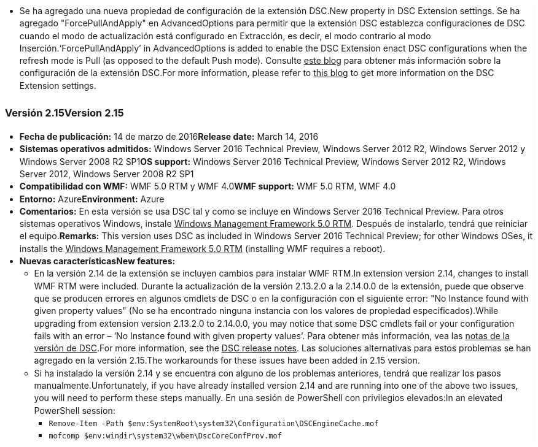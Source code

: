   - <span data-ttu-id="883be-288">Se ha agregado una nueva propiedad de configuración de la extensión DSC.</span><span class="sxs-lookup"><span data-stu-id="883be-288">New property in DSC Extension settings.</span></span> <span data-ttu-id="883be-289">Se ha agregado "ForcePullAndApply" en AdvancedOptions para permitir que la extensión DSC establezca configuraciones de DSC cuando el modo de actualización está configurado en Extracción, es decir, el modo contrario al modo Inserción.</span><span class="sxs-lookup"><span data-stu-id="883be-289">‘ForcePullAndApply’ in AdvancedOptions is added to enable the DSC Extension enact DSC configurations when the refresh mode is Pull (as opposed to the default Push mode).</span></span> <span data-ttu-id="883be-290">Consulte [este blog](https://blogs.msdn.microsoft.com/powershell/2016/02/26/arm-dsc-extension-settings/) para obtener más información sobre la configuración de la extensión DSC.</span><span class="sxs-lookup"><span data-stu-id="883be-290">For more information, please refer to [this blog](https://blogs.msdn.microsoft.com/powershell/2016/02/26/arm-dsc-extension-settings/) to get more information on the DSC Extension settings.</span></span>

### <a name="version-215"></a><span data-ttu-id="883be-291">Versión 2.15</span><span class="sxs-lookup"><span data-stu-id="883be-291">Version 2.15</span></span>

- <span data-ttu-id="883be-292">**Fecha de publicación:** 14 de marzo de 2016</span><span class="sxs-lookup"><span data-stu-id="883be-292">**Release date:** March 14, 2016</span></span>
- <span data-ttu-id="883be-293">**Sistemas operativos admitidos:** Windows Server 2016 Technical Preview, Windows Server 2012 R2, Windows Server 2012 y Windows Server 2008 R2 SP1</span><span class="sxs-lookup"><span data-stu-id="883be-293">**OS support:** Windows Server 2016 Technical Preview, Windows Server 2012 R2, Windows Server 2012, Windows Server 2008 R2 SP1</span></span>
- <span data-ttu-id="883be-294">**Compatibilidad con WMF:** WMF 5.0 RTM y WMF 4.0</span><span class="sxs-lookup"><span data-stu-id="883be-294">**WMF support:** WMF 5.0 RTM, WMF 4.0</span></span>
- <span data-ttu-id="883be-295">**Entorno:** Azure</span><span class="sxs-lookup"><span data-stu-id="883be-295">**Environment:** Azure</span></span>
- <span data-ttu-id="883be-296">**Comentarios:** En esta versión se usa DSC tal y como se incluye en Windows Server 2016 Technical Preview. Para otros sistemas operativos Windows, instale [Windows Management Framework 5.0 RTM](https://blogs.msdn.microsoft.com/powershell/2015/12/16/windows-management-framework-wmf-5-0-rtm-is-now-available/). Después de instalarlo, tendrá que reiniciar el equipo.</span><span class="sxs-lookup"><span data-stu-id="883be-296">**Remarks:** This version uses DSC as included in Windows Server 2016 Technical Preview; for other Windows OSes, it installs the [Windows Management Framework 5.0 RTM](https://blogs.msdn.microsoft.com/powershell/2015/12/16/windows-management-framework-wmf-5-0-rtm-is-now-available/) (installing WMF requires a reboot).</span></span>
- <span data-ttu-id="883be-297">**Nuevas características**</span><span class="sxs-lookup"><span data-stu-id="883be-297">**New features:**</span></span>
  - <span data-ttu-id="883be-298">En la versión 2.14 de la extensión se incluyen cambios para instalar WMF RTM.</span><span class="sxs-lookup"><span data-stu-id="883be-298">In extension version 2.14, changes to install WMF RTM were included.</span></span> <span data-ttu-id="883be-299">Durante la actualización de la versión 2.13.2.0 a la 2.14.0.0 de la extensión, puede que observe que se producen errores en algunos cmdlets de DSC o en la configuración con el siguiente error: "No Instance found with given property values" (No se ha encontrado ninguna instancia con los valores de propiedad especificados).</span><span class="sxs-lookup"><span data-stu-id="883be-299">While upgrading from extension version 2.13.2.0 to 2.14.0.0, you may notice that some DSC cmdlets fail or your configuration fails with an error – ‘No Instance found with given property values’.</span></span> <span data-ttu-id="883be-300">Para obtener más información, vea las [notas de la versión de DSC](https://msdn.microsoft.com/en-us/powershell/wmf/limitation_dsc).</span><span class="sxs-lookup"><span data-stu-id="883be-300">For more information, see the [DSC release notes](https://msdn.microsoft.com/en-us/powershell/wmf/limitation_dsc).</span></span> <span data-ttu-id="883be-301">Las soluciones alternativas para estos problemas se han agregado en la versión 2.15.</span><span class="sxs-lookup"><span data-stu-id="883be-301">The workarounds for these issues have been added in 2.15 version.</span></span>
  - <span data-ttu-id="883be-302">Si ha instalado la versión 2.14 y se encuentra con alguno de los problemas anteriores, tendrá que realizar los pasos manualmente.</span><span class="sxs-lookup"><span data-stu-id="883be-302">Unfortunately, if you have already installed version 2.14 and are running into one of the above two issues, you will need to perform these steps manually.</span></span>  <span data-ttu-id="883be-303">En una sesión de PowerShell con privilegios elevados:</span><span class="sxs-lookup"><span data-stu-id="883be-303">In an elevated PowerShell session:</span></span>
    - `Remove-Item -Path $env:SystemRoot\system32\Configuration\DSCEngineCache.mof`
    - `mofcomp $env:windir\system32\wbem\DscCoreConfProv.mof`
